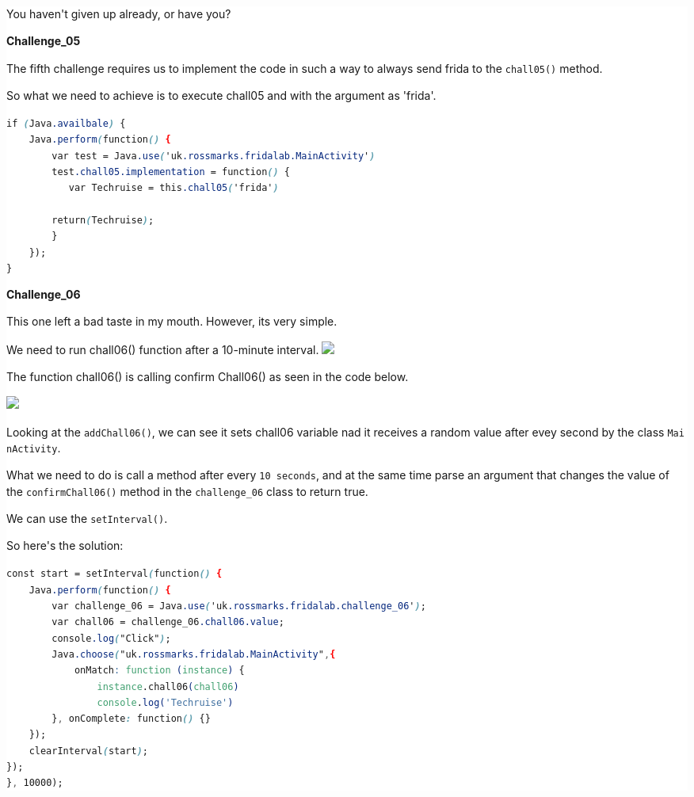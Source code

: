 You haven't given up already, or have you?

**Challenge_05**

The fifth challenge requires us to implement the code in such a way to always send frida to the `chall05()` method.

So what we need to achieve is to execute chall05 and with the argument as 'frida'.

```css
if (Java.availbale) {
    Java.perform(function() {
        var test = Java.use('uk.rossmarks.fridalab.MainActivity')
        test.chall05.implementation = function() {
           var Techruise = this.chall05('frida')
        
        return(Techruise);
        }
    });
}
```

**Challenge_06**

This one left a bad taste in my mouth. However, its very simple.

We need to run chall06() function after a 10-minute interval.
![](2022-05-02-15-56-13.png)

The function chall06() is calling confirm Chall06() as seen in the code below.

![](2022-05-02-16-12-39.png)

Looking at the `addChall06()`, we can see it sets chall06 variable nad it receives a random value after evey second by the class `MainActivity`.

What we need to do is call a method after every `10 seconds`, and at the same time parse an argument that changes the value of the `confirmChall06()` method in the `challenge_06` class to return true.

We can use the `setInterval()`.

So here's the solution:
```css
const start = setInterval(function() {
    Java.perform(function() {
        var challenge_06 = Java.use('uk.rossmarks.fridalab.challenge_06');
        var chall06 = challenge_06.chall06.value;
        console.log("Click");
        Java.choose("uk.rossmarks.fridalab.MainActivity",{
            onMatch: function (instance) {
                instance.chall06(chall06)
                console.log('Techruise')
        }, onComplete: function() {}
    });
    clearInterval(start);
});
}, 10000);
```
